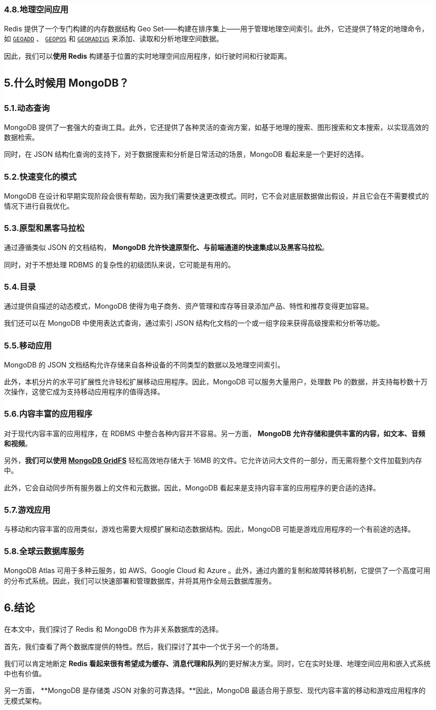 ### 4.8.地理空间应用

Redis 提供了一个专门构建的内存数据结构 Geo Set——构建在排序集上——用于管理地理空间索引。此外，它还提供了特定的地理命令，如 [`GEOADD`](https://web.archive.org/web/20220829182126/https://redis.io/commands/geoadd) 、 [`GEOPOS`](https://web.archive.org/web/20220829182126/https://redis.io/commands/geopos) 和 [`GEORADIUS`](https://web.archive.org/web/20220829182126/https://redis.io/commands/georadius) 来添加、读取和分析地理空间数据。

因此，我们可以**使用 Redis** 构建基于位置的实时地理空间应用程序，如行驶时间和行驶距离。

## 5.什么时候用 MongoDB？

### 5.1.动态查询

MongoDB 提供了一套强大的查询工具。此外，它还提供了各种灵活的查询方案，如基于地理的搜索、图形搜索和文本搜索，以实现高效的数据检索。

同时，在 JSON 结构化查询的支持下，对于数据搜索和分析是日常活动的场景，MongoDB 看起来是一个更好的选择。

### 5.2.快速变化的模式

MongoDB 在设计和早期实现阶段会很有帮助，因为我们需要快速更改模式。同时，它不会对底层数据做出假设，并且它会在不需要模式的情况下进行自我优化。

### 5.3.原型和黑客马拉松

通过遵循类似 JSON 的文档结构， **MongoDB 允许快速原型化、与前端通道的快速集成以及黑客马拉松**。

同时，对于不想处理 RDBMS 的复杂性的初级团队来说，它可能是有用的。

### 5.4.目录

通过提供自描述的动态模式，MongoDB 使得为电子商务、资产管理和库存等目录添加产品、特性和推荐变得更加容易。

我们还可以在 MongoDB 中使用表达式查询，通过索引 JSON 结构化文档的一个或一组字段来获得高级搜索和分析等功能。

### 5.5.移动应用

MongoDB 的 JSON 文档结构允许存储来自各种设备的不同类型的数据以及地理空间索引。

此外，本机分片的水平可扩展性允许轻松扩展移动应用程序。因此，MongoDB 可以服务大量用户，处理数 Pb 的数据，并支持每秒数十万次操作，这使它成为支持移动应用程序的值得选择。

### 5.6.内容丰富的应用程序

对于现代内容丰富的应用程序，在 RDBMS 中整合各种内容并不容易。另一方面， **MongoDB 允许存储和提供丰富的内容，如文本、音频和视频**。

另外，**我们可以使用 [MongoDB GridFS](https://web.archive.org/web/20220829182126/https://docs.mongodb.com/manual/core/gridfs/)** 轻松高效地存储大于 16MB 的文件。它允许访问大文件的一部分，而无需将整个文件加载到内存中。

此外，它会自动同步所有服务器上的文件和元数据。因此，MongoDB 看起来是支持内容丰富的应用程序的更合适的选择。

### 5.7.游戏应用

与移动和内容丰富的应用类似，游戏也需要大规模扩展和动态数据结构。因此，MongoDB 可能是游戏应用程序的一个有前途的选择。

### 5.8.全球云数据库服务

MongoDB Atlas 可用于多种云服务，如 AWS、Google Cloud 和 Azure 。此外，通过内置的复制和故障转移机制，它提供了一个高度可用的分布式系统。因此，我们可以快速部署和管理数据库，并将其用作全局云数据库服务。

## 6.结论

在本文中，我们探讨了 Redis 和 MongoDB 作为非关系数据库的选择。

首先，我们查看了两个数据库提供的特性。然后，我们探讨了其中一个优于另一个的场景。

我们可以肯定地断定 **Redis 看起来很有希望成为缓存、消息代理和队列**的更好解决方案。同时，它在实时处理、地理空间应用和嵌入式系统中也有价值。

另一方面， **MongoDB 是存储类 JSON 对象的可靠选择。**因此，MongoDB 最适合用于原型、现代内容丰富的移动和游戏应用程序的无模式架构。